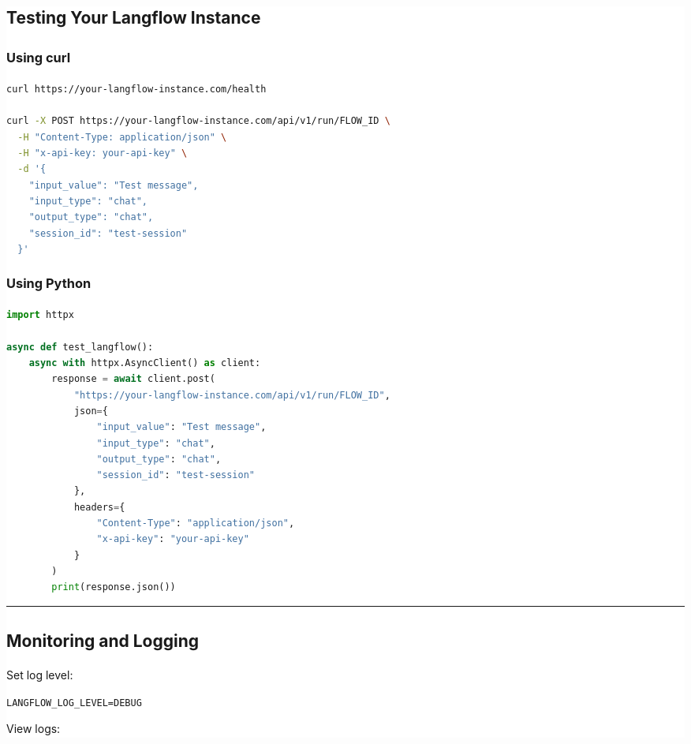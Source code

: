 
## Testing Your Langflow Instance

### Using curl

```bash
curl https://your-langflow-instance.com/health

curl -X POST https://your-langflow-instance.com/api/v1/run/FLOW_ID \
  -H "Content-Type: application/json" \
  -H "x-api-key: your-api-key" \
  -d '{
    "input_value": "Test message",
    "input_type": "chat",
    "output_type": "chat",
    "session_id": "test-session"
  }'
```

### Using Python

```python
import httpx

async def test_langflow():
    async with httpx.AsyncClient() as client:
        response = await client.post(
            "https://your-langflow-instance.com/api/v1/run/FLOW_ID",
            json={
                "input_value": "Test message",
                "input_type": "chat",
                "output_type": "chat",
                "session_id": "test-session"
            },
            headers={
                "Content-Type": "application/json",
                "x-api-key": "your-api-key"
            }
        )
        print(response.json())
```

---

## Monitoring and Logging

Set log level:

```env
LANGFLOW_LOG_LEVEL=DEBUG
```

View logs:
